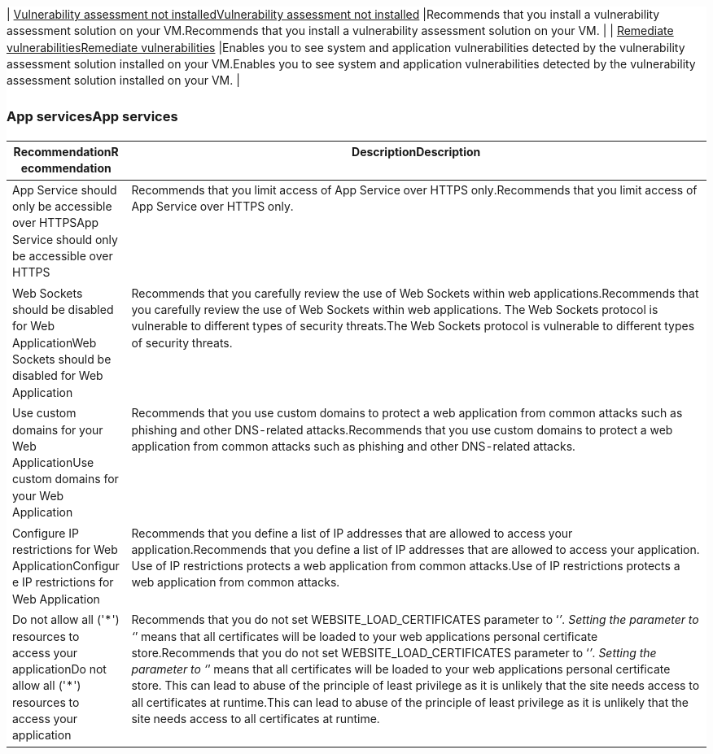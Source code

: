 | [<span data-ttu-id="a22fc-142">Vulnerability assessment not installed</span><span class="sxs-lookup"><span data-stu-id="a22fc-142">Vulnerability assessment not installed</span></span>](security-center-vulnerability-assessment-recommendations.md) |<span data-ttu-id="a22fc-143">Recommends that you install a vulnerability assessment solution on your VM.</span><span class="sxs-lookup"><span data-stu-id="a22fc-143">Recommends that you install a vulnerability assessment solution on your VM.</span></span> |
| [<span data-ttu-id="a22fc-144">Remediate vulnerabilities</span><span class="sxs-lookup"><span data-stu-id="a22fc-144">Remediate vulnerabilities</span></span>](security-center-vulnerability-assessment-recommendations.md#review-the-recommendation) |<span data-ttu-id="a22fc-145">Enables you to see system and application vulnerabilities detected by the vulnerability assessment solution installed on your VM.</span><span class="sxs-lookup"><span data-stu-id="a22fc-145">Enables you to see system and application vulnerabilities detected by the vulnerability assessment solution installed on your VM.</span></span> |

### <a name="app-services"></a><span data-ttu-id="a22fc-146">App services</span><span class="sxs-lookup"><span data-stu-id="a22fc-146">App services</span></span>
| <span data-ttu-id="a22fc-147">Recommendation</span><span class="sxs-lookup"><span data-stu-id="a22fc-147">Recommendation</span></span> | <span data-ttu-id="a22fc-148">Description</span><span class="sxs-lookup"><span data-stu-id="a22fc-148">Description</span></span> |
| --- | --- |
| <span data-ttu-id="a22fc-149">App Service should only be accessible over HTTPS</span><span class="sxs-lookup"><span data-stu-id="a22fc-149">App Service should only be accessible over HTTPS</span></span> | <span data-ttu-id="a22fc-150">Recommends that you limit access of App Service over HTTPS only.</span><span class="sxs-lookup"><span data-stu-id="a22fc-150">Recommends that you limit access of App Service over HTTPS only.</span></span> |
| <span data-ttu-id="a22fc-151">Web Sockets should be disabled for Web Application</span><span class="sxs-lookup"><span data-stu-id="a22fc-151">Web Sockets should be disabled for Web Application</span></span>| <span data-ttu-id="a22fc-152">Recommends that you carefully review the use of Web Sockets within web applications.</span><span class="sxs-lookup"><span data-stu-id="a22fc-152">Recommends that you carefully review the use of Web Sockets within web applications.</span></span>  <span data-ttu-id="a22fc-153">The Web Sockets protocol is vulnerable to different types of security threats.</span><span class="sxs-lookup"><span data-stu-id="a22fc-153">The Web Sockets protocol is vulnerable to different types of security threats.</span></span> |
| <span data-ttu-id="a22fc-154">Use custom domains for your Web Application</span><span class="sxs-lookup"><span data-stu-id="a22fc-154">Use custom domains for your Web Application</span></span> | <span data-ttu-id="a22fc-155">Recommends that you use custom domains to protect a web application from common attacks such as phishing and other DNS-related attacks.</span><span class="sxs-lookup"><span data-stu-id="a22fc-155">Recommends that you use custom domains to protect a web application from common attacks such as phishing and other DNS-related attacks.</span></span> |
| <span data-ttu-id="a22fc-156">Configure IP restrictions for Web Application</span><span class="sxs-lookup"><span data-stu-id="a22fc-156">Configure IP restrictions for Web Application</span></span> | <span data-ttu-id="a22fc-157">Recommends that you define a list of IP addresses that are allowed to access your application.</span><span class="sxs-lookup"><span data-stu-id="a22fc-157">Recommends that you define a list of IP addresses that are allowed to access your application.</span></span>  <span data-ttu-id="a22fc-158">Use of IP restrictions protects a web application from common attacks.</span><span class="sxs-lookup"><span data-stu-id="a22fc-158">Use of IP restrictions protects a web application from common attacks.</span></span> |
| <span data-ttu-id="a22fc-159">Do not allow all ('\*') resources to access your application</span><span class="sxs-lookup"><span data-stu-id="a22fc-159">Do not allow all ('\*') resources to access your application</span></span> | <span data-ttu-id="a22fc-160">Recommends that you do not set WEBSITE_LOAD_CERTIFICATES parameter to ‘*’. Setting the parameter to ‘*’ means that all certificates will be loaded to your web applications personal certificate store.</span><span class="sxs-lookup"><span data-stu-id="a22fc-160">Recommends that you do not set WEBSITE_LOAD_CERTIFICATES parameter to ‘*’. Setting the parameter to ‘*’ means that all certificates will be loaded to your web applications personal certificate store.</span></span>  <span data-ttu-id="a22fc-161">This can lead to abuse of the principle of least privilege as it is unlikely that the site needs access to all certificates at runtime.</span><span class="sxs-lookup"><span data-stu-id="a22fc-161">This can lead to abuse of the principle of least privilege as it is unlikely that the site needs access to all certificates at runtime.</span></span> |